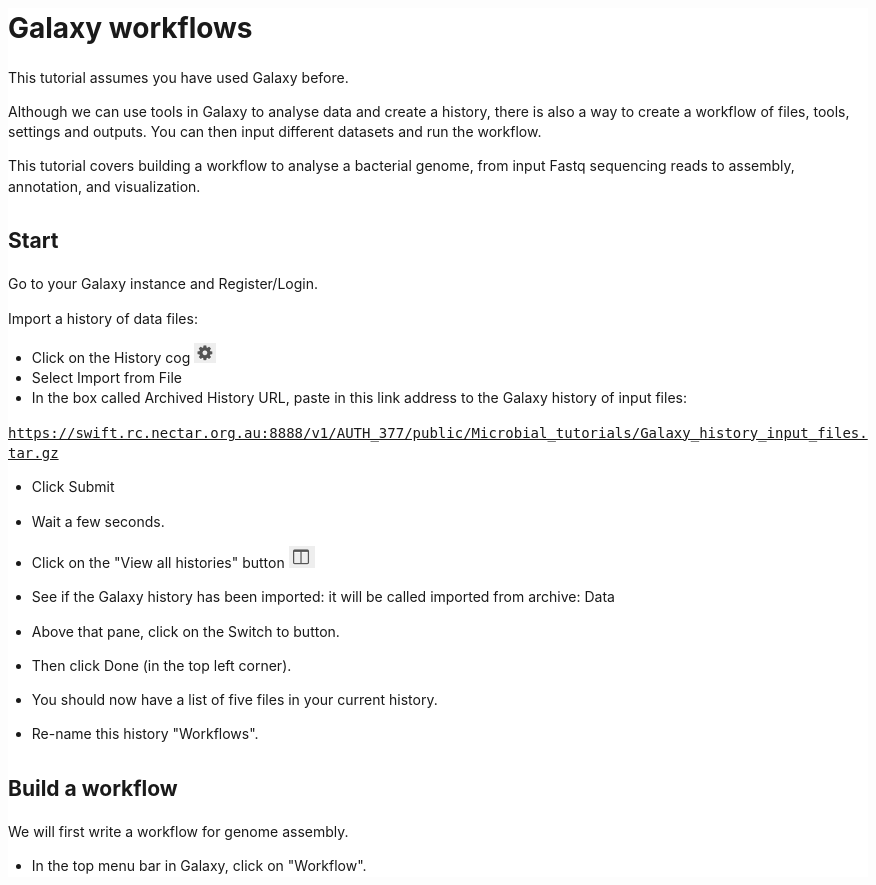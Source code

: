 # Galaxy workflows

This tutorial assumes you have used Galaxy before.

Although we can use tools in Galaxy to analyse data and create a history, there is also a way to create a workflow of files, tools, settings and outputs. You can then input different datasets and run the workflow.

This tutorial covers building a workflow to analyse a bacterial genome, from input Fastq sequencing reads to assembly, annotation, and visualization.

## Start

Go to your Galaxy instance and Register/Login.

Import a history of data files:

- Click on the <ss>History</ss> cog ![cog icon](images/image02.png)
- Select <ss>Import from File</ss>
- In the box called <ss>Archived History URL</ss>, paste in this link address to the Galaxy history of input files:

<tt>https://swift.rc.nectar.org.au:8888/v1/AUTH_377/public/Microbial_tutorials/Galaxy_history_input_files.tar.gz</tt>

- Click <ss>Submit</ss>
- Wait a few seconds.
- Click on the "View all histories" button ![histories icon](images/histories.png)
- See if the Galaxy history has been imported: it will be called <fn>imported from archive: Data</fn>
- Above that pane, click on the <ss>Switch to</ss> button.
- Then click <ss>Done</ss> (in the top left corner).
- You should now have a list of five files in your current history.

- Re-name this history "Workflows".

## Build a workflow

We will first write a workflow for genome assembly.

- In the top menu bar in Galaxy, click on "Workflow".
